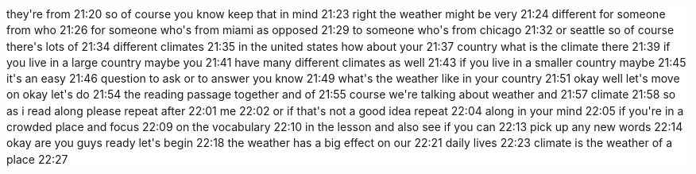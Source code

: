 they're from
21:20
so of course you know keep that in mind
21:23
right the weather might be very
21:24
different for someone from who
21:26
for someone who's from miami as opposed
21:29
to someone who's from chicago
21:32
or seattle so of course there's lots of
21:34
different climates
21:35
in the united states how about your
21:37
country what is the climate there
21:39
if you live in a large country maybe you
21:41
have many different climates as well
21:43
if you live in a smaller country maybe
21:45
it's an easy
21:46
question to ask or to answer you know
21:49
what's the weather like in your country
21:51
okay well let's move on okay let's do
21:54
the reading passage together and of
21:55
course we're talking about weather and
21:57
climate
21:58
so as i read along please repeat after
22:01
me
22:02
or if that's not a good idea repeat
22:04
along in your mind
22:05
if you're in a crowded place and focus
22:09
on the vocabulary
22:10
in the lesson and also see if you can
22:13
pick up any new words
22:14
okay are you guys ready let's begin
22:18
the weather has a big effect on our
22:21
daily lives
22:23
climate is the weather of a place
22:27